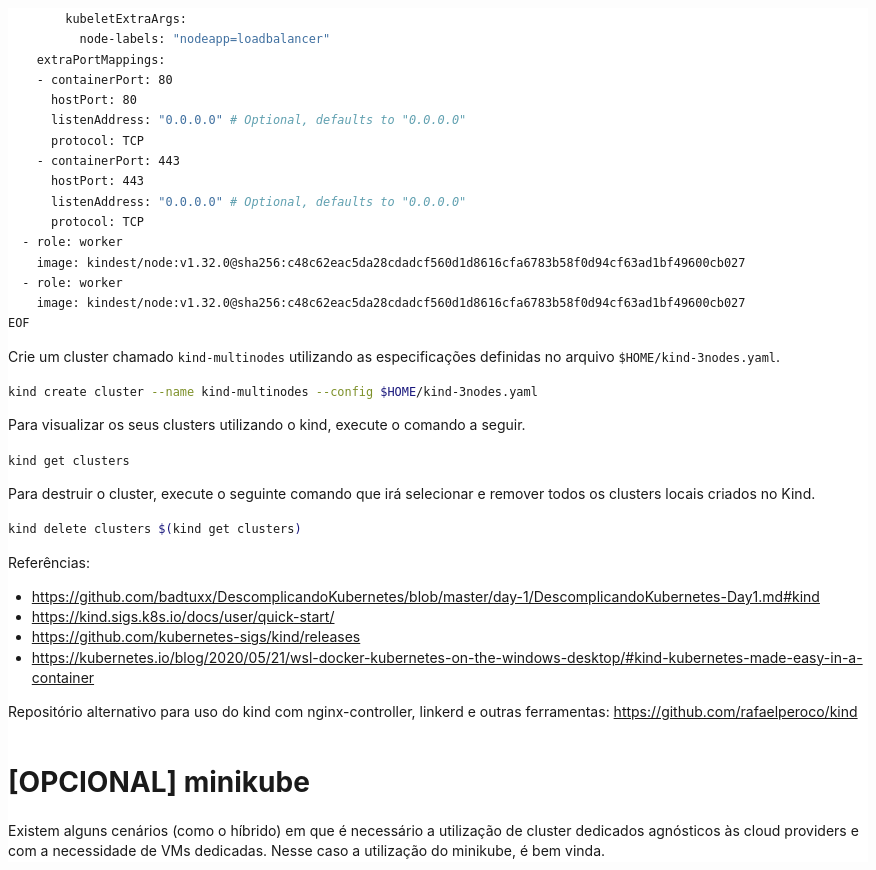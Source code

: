 ```bash
        kubeletExtraArgs:
          node-labels: "nodeapp=loadbalancer"
    extraPortMappings:
    - containerPort: 80
      hostPort: 80
      listenAddress: "0.0.0.0" # Optional, defaults to "0.0.0.0"
      protocol: TCP
    - containerPort: 443
      hostPort: 443
      listenAddress: "0.0.0.0" # Optional, defaults to "0.0.0.0"
      protocol: TCP
  - role: worker
    image: kindest/node:v1.32.0@sha256:c48c62eac5da28cdadcf560d1d8616cfa6783b58f0d94cf63ad1bf49600cb027
  - role: worker
    image: kindest/node:v1.32.0@sha256:c48c62eac5da28cdadcf560d1d8616cfa6783b58f0d94cf63ad1bf49600cb027
EOF
```

Crie um cluster chamado ``kind-multinodes`` utilizando as especificações definidas no arquivo ``$HOME/kind-3nodes.yaml``.

```bash
kind create cluster --name kind-multinodes --config $HOME/kind-3nodes.yaml
```

Para visualizar os seus clusters utilizando o kind, execute o comando a seguir.

```bash
kind get clusters
```

Para destruir o cluster, execute o seguinte comando que irá selecionar e remover todos os clusters locais criados no Kind.

```bash
kind delete clusters $(kind get clusters)
```

Referências:
- https://github.com/badtuxx/DescomplicandoKubernetes/blob/master/day-1/DescomplicandoKubernetes-Day1.md#kind
- https://kind.sigs.k8s.io/docs/user/quick-start/
- https://github.com/kubernetes-sigs/kind/releases
- https://kubernetes.io/blog/2020/05/21/wsl-docker-kubernetes-on-the-windows-desktop/#kind-kubernetes-made-easy-in-a-container

Repositório alternativo para uso do kind com nginx-controller, linkerd e outras ferramentas: https://github.com/rafaelperoco/kind

# [OPCIONAL] minikube

Existem alguns cenários (como o híbrido) em que é necessário a utilização de cluster dedicados agnósticos às cloud providers e com a necessidade de VMs dedicadas. Nesse caso a utilização do minikube, é bem vinda.
